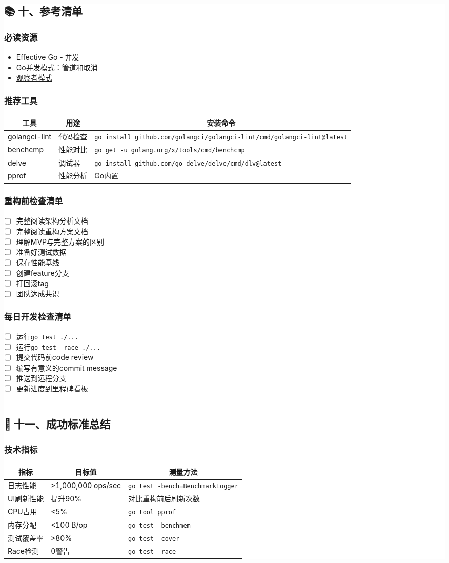 
## 📚 十、参考清单

### 必读资源

- [Effective Go - 并发](https://go.dev/doc/effective_go#concurrency)
- [Go并发模式：管道和取消](https://go.dev/blog/pipelines)
- [观察者模式](https://refactoring.guru/design-patterns/observer/go/example)

### 推荐工具

| 工具 | 用途 | 安装命令 |
|-----|------|---------|
| golangci-lint | 代码检查 | `go install github.com/golangci/golangci-lint/cmd/golangci-lint@latest` |
| benchcmp | 性能对比 | `go get -u golang.org/x/tools/cmd/benchcmp` |
| delve | 调试器 | `go install github.com/go-delve/delve/cmd/dlv@latest` |
| pprof | 性能分析 | Go内置 |

### 重构前检查清单

- [ ] 完整阅读架构分析文档
- [ ] 完整阅读重构方案文档
- [ ] 理解MVP与完整方案的区别
- [ ] 准备好测试数据
- [ ] 保存性能基线
- [ ] 创建feature分支
- [ ] 打回滚tag
- [ ] 团队达成共识

### 每日开发检查清单

- [ ] 运行`go test ./...`
- [ ] 运行`go test -race ./...`
- [ ] 提交代码前code review
- [ ] 编写有意义的commit message
- [ ] 推送到远程分支
- [ ] 更新进度到里程碑看板

---

## 🎯 十一、成功标准总结

### 技术指标

| 指标 | 目标值 | 测量方法 |
|-----|-------|---------|
| 日志性能 | >1,000,000 ops/sec | `go test -bench=BenchmarkLogger` |
| UI刷新性能 | 提升90% | 对比重构前后刷新次数 |
| CPU占用 | <5% | `go tool pprof` |
| 内存分配 | <100 B/op | `go test -benchmem` |
| 测试覆盖率 | >80% | `go test -cover` |
| Race检测 | 0警告 | `go test -race` |
